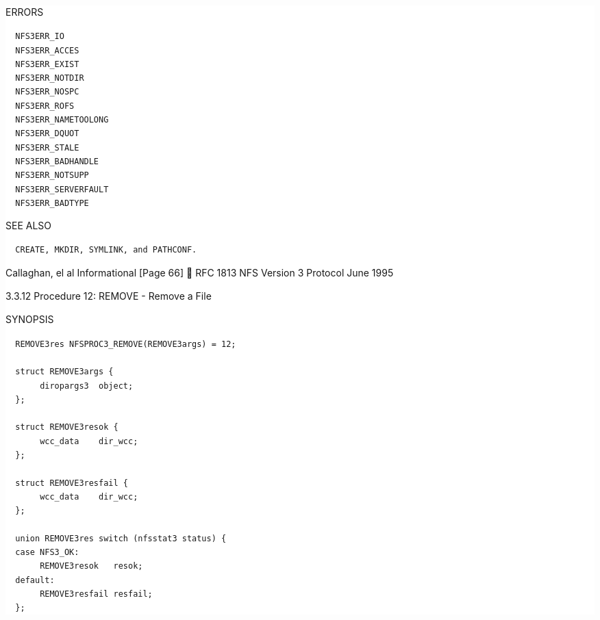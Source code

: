    ERRORS

      NFS3ERR_IO
      NFS3ERR_ACCES
      NFS3ERR_EXIST
      NFS3ERR_NOTDIR
      NFS3ERR_NOSPC
      NFS3ERR_ROFS
      NFS3ERR_NAMETOOLONG
      NFS3ERR_DQUOT
      NFS3ERR_STALE
      NFS3ERR_BADHANDLE
      NFS3ERR_NOTSUPP
      NFS3ERR_SERVERFAULT
      NFS3ERR_BADTYPE

   SEE ALSO

      CREATE, MKDIR, SYMLINK, and PATHCONF.



















Callaghan, el al             Informational                     [Page 66]

RFC 1813                 NFS Version 3 Protocol                June 1995


3.3.12 Procedure 12: REMOVE - Remove a File

   SYNOPSIS

      REMOVE3res NFSPROC3_REMOVE(REMOVE3args) = 12;

      struct REMOVE3args {
           diropargs3  object;
      };

      struct REMOVE3resok {
           wcc_data    dir_wcc;
      };

      struct REMOVE3resfail {
           wcc_data    dir_wcc;
      };

      union REMOVE3res switch (nfsstat3 status) {
      case NFS3_OK:
           REMOVE3resok   resok;
      default:
           REMOVE3resfail resfail;
      };
